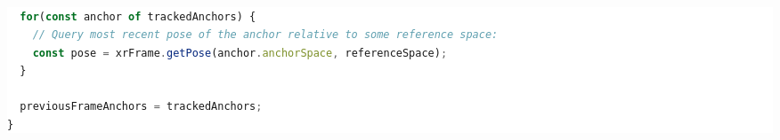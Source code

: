 ```javascript
  for(const anchor of trackedAnchors) {
    // Query most recent pose of the anchor relative to some reference space:
    const pose = xrFrame.getPose(anchor.anchorSpace, referenceSpace);
  }

  previousFrameAnchors = trackedAnchors;
}
```
